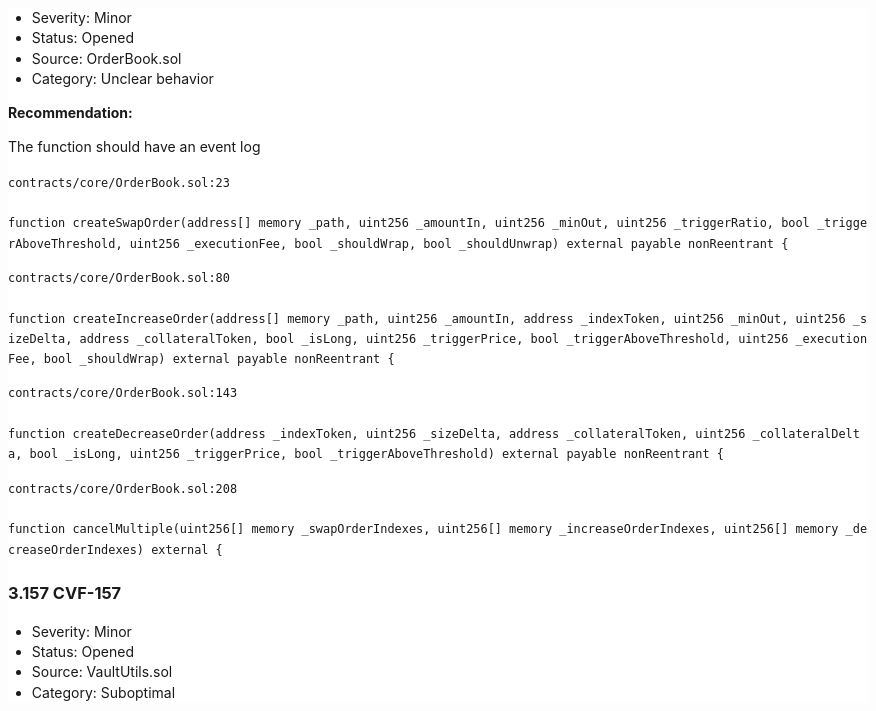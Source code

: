 - Severity: Minor
- Status: Opened
- Source: OrderBook.sol
- Category: Unclear behavior



**Recommendation:**

The function should have an event log



```
contracts/core/OrderBook.sol:23

function createSwapOrder(address[] memory _path, uint256 _amountIn, uint256 _minOut, uint256 _triggerRatio, bool _triggerAboveThreshold, uint256 _executionFee, bool _shouldWrap, bool _shouldUnwrap) external payable nonReentrant {
```



```
contracts/core/OrderBook.sol:80

function createIncreaseOrder(address[] memory _path, uint256 _amountIn, address _indexToken, uint256 _minOut, uint256 _sizeDelta, address _collateralToken, bool _isLong, uint256 _triggerPrice, bool _triggerAboveThreshold, uint256 _executionFee, bool _shouldWrap) external payable nonReentrant {
```



```
contracts/core/OrderBook.sol:143

function createDecreaseOrder(address _indexToken, uint256 _sizeDelta, address _collateralToken, uint256 _collateralDelta, bool _isLong, uint256 _triggerPrice, bool _triggerAboveThreshold) external payable nonReentrant {
```



```
contracts/core/OrderBook.sol:208

function cancelMultiple(uint256[] memory _swapOrderIndexes, uint256[] memory _increaseOrderIndexes, uint256[] memory _decreaseOrderIndexes) external {
```





### 3.157 CVF-157

- Severity: Minor
- Status: Opened
- Source: VaultUtils.sol
- Category: Suboptimal


